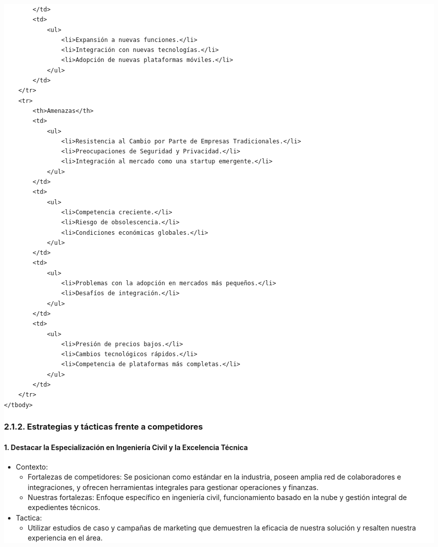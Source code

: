             </td>
            <td>
                <ul>
                    <li>Expansión a nuevas funciones.</li>
                    <li>Integración con nuevas tecnologías.</li>
                    <li>Adopción de nuevas plataformas móviles.</li>
                </ul>
            </td>
        </tr>
        <tr>
            <th>Amenazas</th>
            <td>
                <ul>
                    <li>Resistencia al Cambio por Parte de Empresas Tradicionales.</li>
                    <li>Preocupaciones de Seguridad y Privacidad.</li>
                    <li>Integración al mercado como una startup emergente.</li>
                </ul>
            </td>
            <td>
                <ul>
                    <li>Competencia creciente.</li>
                    <li>Riesgo de obsolescencia.</li>
                    <li>Condiciones económicas globales.</li>
                </ul>
            </td>
            <td>
                <ul>
                    <li>Problemas con la adopción en mercados más pequeños.</li>
                    <li>Desafíos de integración.</li>
                </ul>
            </td>
            <td>
                <ul>
                    <li>Presión de precios bajos.</li>
                    <li>Cambios tecnológicos rápidos.</li>
                    <li>Competencia de plataformas más completas.</li>
                </ul>
            </td>
        </tr>
    </tbody>
</table>

### 2.1.2. Estrategias y tácticas frente a competidores

#### 1. Destacar la Especialización en Ingeniería Civil y la Excelencia Técnica
* Contexto:
    * Fortalezas de competidores: Se posicionan como estándar en la industria, poseen amplia red de colaboradores e integraciones, y ofrecen herramientas integrales para gestionar operaciones y finanzas.
    * Nuestras fortalezas: Enfoque específico en ingeniería civil, funcionamiento basado en la nube y gestión integral de expedientes técnicos.
* Tactica:
    * Utilizar estudios de caso y campañas de marketing que demuestren la eficacia de nuestra solución y resalten nuestra experiencia en el área.

